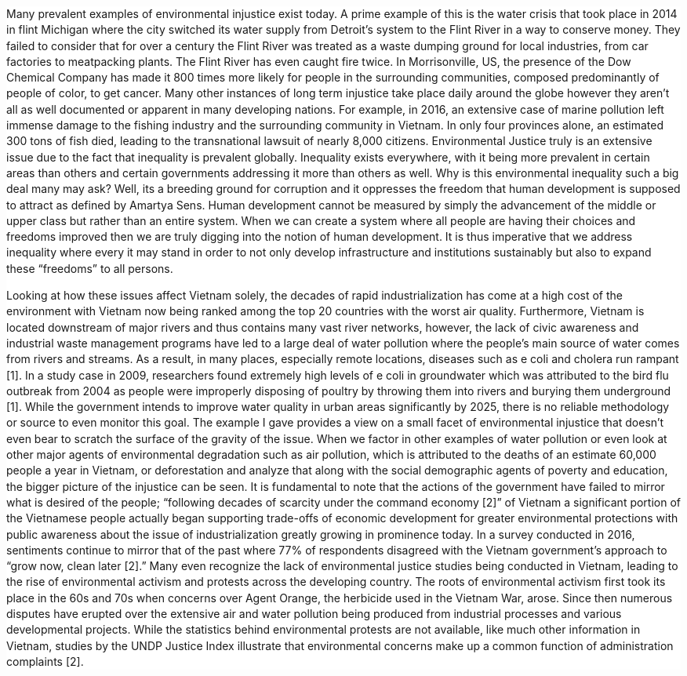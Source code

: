 Many prevalent examples of environmental injustice exist today. A prime example of this is the water crisis that took place in 2014 in flint Michigan where the city switched its water supply from Detroit’s system to the Flint River in a way to conserve money. They failed to consider that for over a century the Flint River was treated as a waste dumping ground for local industries, from car factories to meatpacking plants. The Flint River has even caught fire twice. In Morrisonville, US, the presence of the Dow Chemical Company has made it 800 times more likely for people in the surrounding communities, composed predominantly of people of color, to get cancer. Many other instances of long term injustice take place daily around the globe however they aren’t all as well documented or apparent in many developing nations. For example, in 2016, an extensive case of marine pollution left immense damage to the fishing industry and the surrounding community in Vietnam. In only four provinces alone, an estimated 300 tons of fish died, leading to the transnational lawsuit of nearly 8,000 citizens. Environmental Justice truly is an extensive issue due to the fact that inequality is prevalent globally. Inequality exists everywhere, with it being more prevalent in certain areas than others and certain governments addressing it more than others as well. Why is this environmental inequality such a big deal many may ask? Well, its a breeding ground for corruption and it oppresses the freedom that human development is supposed to attract as defined by Amartya Sens. Human development cannot be measured by simply the advancement of the middle or upper class but rather than an entire system. When we can create a system where all people are having their choices and freedoms improved then we are truly digging into the notion of human development. It is thus imperative that we address inequality where every it may stand in order to not only develop infrastructure and institutions sustainably but also to expand these “freedoms” to all persons.

Looking at how these issues affect Vietnam solely, the decades of rapid industrialization has come at a high cost of the environment with Vietnam now being ranked among the top 20 countries with the worst air quality. Furthermore, Vietnam is located downstream of major rivers and thus contains many vast river networks, however, the lack of civic awareness and industrial waste management programs have led to a large deal of water pollution where the people’s main source of water comes from rivers and streams. As a result, in many places, especially remote locations, diseases such as e coli and cholera run rampant [1]. In a study case in 2009, researchers found extremely high levels of e coli in groundwater which was attributed to the bird flu outbreak from 2004 as people were improperly disposing of poultry by throwing them into rivers and burying them underground [1]. While the government intends to improve water quality in urban areas significantly by 2025, there is no reliable methodology or source to even monitor this goal. The example I gave provides a view on a small facet of environmental injustice that doesn’t even bear to scratch the surface of the gravity of the issue. When we factor in other examples of water pollution or even look at other major agents of environmental degradation such as air pollution, which is attributed to the deaths of an estimate 60,000 people a year in Vietnam, or deforestation and analyze that along with the social demographic agents of poverty and education, the bigger picture of the injustice can be seen. It is fundamental to note that the actions of the government have failed to mirror what is desired of the people; “following decades of scarcity under the command economy [2]” of Vietnam a significant portion of the Vietnamese people actually began supporting trade-offs of economic development for greater environmental protections with public awareness about the issue of industrialization greatly growing in prominence today. In a survey conducted in 2016, sentiments continue to mirror that of the past where 77% of respondents disagreed with the Vietnam government’s approach to “grow now, clean later [2].” Many even recognize the lack of environmental justice studies being conducted in Vietnam, leading to the rise of environmental activism and protests across the developing country. The roots of environmental activism first took its place in the 60s and 70s when concerns over Agent Orange, the herbicide used in the Vietnam War, arose. Since then numerous disputes have erupted over the extensive air and water pollution being produced from industrial processes and various developmental projects. While the statistics behind environmental protests are not available, like much other information in Vietnam, studies by the UNDP Justice Index illustrate that environmental concerns make up a common function of administration complaints [2]. 